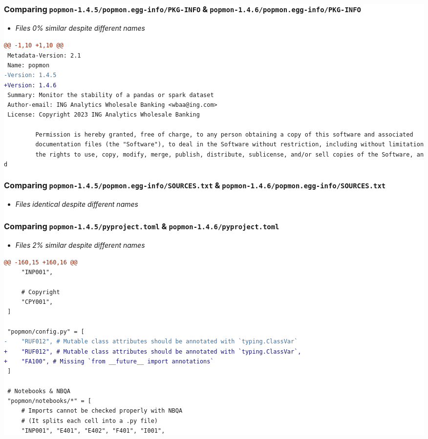 ### Comparing `popmon-1.4.5/popmon.egg-info/PKG-INFO` & `popmon-1.4.6/popmon.egg-info/PKG-INFO`

 * *Files 0% similar despite different names*

```diff
@@ -1,10 +1,10 @@
 Metadata-Version: 2.1
 Name: popmon
-Version: 1.4.5
+Version: 1.4.6
 Summary: Monitor the stability of a pandas or spark dataset
 Author-email: ING Analytics Wholesale Banking <wbaa@ing.com>
 License: Copyright 2023 ING Analytics Wholesale Banking
         
         Permission is hereby granted, free of charge, to any person obtaining a copy of this software and associated
         documentation files (the "Software"), to deal in the Software without restriction, including without limitation
         the rights to use, copy, modify, merge, publish, distribute, sublicense, and/or sell copies of the Software, and
```

### Comparing `popmon-1.4.5/popmon.egg-info/SOURCES.txt` & `popmon-1.4.6/popmon.egg-info/SOURCES.txt`

 * *Files identical despite different names*

### Comparing `popmon-1.4.5/pyproject.toml` & `popmon-1.4.6/pyproject.toml`

 * *Files 2% similar despite different names*

```diff
@@ -160,15 +160,16 @@
     "INP001",
 
     # Copyright
     "CPY001",
 ]
 
 "popmon/config.py" = [
-    "RUF012", # Mutable class attributes should be annotated with `typing.ClassVar`
+    "RUF012", # Mutable class attributes should be annotated with `typing.ClassVar`,
+    "FA100", # Missing `from __future__ import annotations`
 ]
 
 # Notebooks & NBQA
 "popmon/notebooks/*" = [
     # Imports cannot be checked properly with NBQA
     # (It splits each cell into a .py file)
     "INP001", "E401", "E402", "F401", "I001",
```

